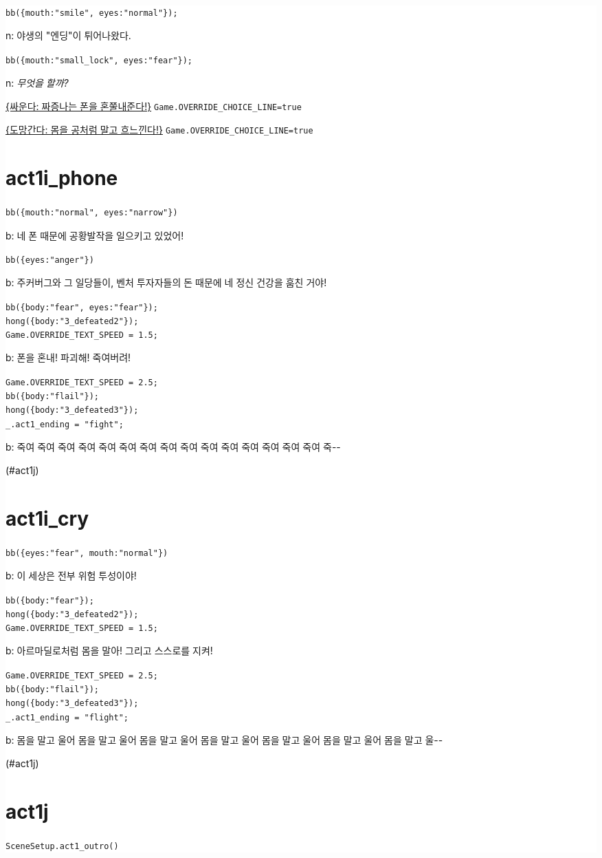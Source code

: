 `bb({mouth:"smile", eyes:"normal"});`

n: 야생의 "엔딩"이 튀어나왔다.

`bb({mouth:"small_lock", eyes:"fear"});`

n: *무엇을 할까?*

[{싸운다: 짜증나는 폰을 혼쭐내준다!}](#act1i_phone) `Game.OVERRIDE_CHOICE_LINE=true`

[{도망간다: 몸을 공처럼 말고 흐느낀다!}](#act1i_cry) `Game.OVERRIDE_CHOICE_LINE=true`

# act1i_phone

`bb({mouth:"normal", eyes:"narrow"})`

b: 네 폰 때문에 공황발작을 일으키고 있었어!

`bb({eyes:"anger"})`

b: 주커버그와 그 일당들이, 벤처 투자자들의 돈 때문에 네 정신 건강을 훔친 거야!

```
bb({body:"fear", eyes:"fear"});
hong({body:"3_defeated2"});
Game.OVERRIDE_TEXT_SPEED = 1.5;
```

b: 폰을 혼내! 파괴해! 죽여버려!

```
Game.OVERRIDE_TEXT_SPEED = 2.5;
bb({body:"flail"});
hong({body:"3_defeated3"});
_.act1_ending = "fight";
```

b: 죽여 죽여 죽여 죽여 죽여 죽여 죽여 죽여 죽여 죽여 죽여 죽여 죽여 죽여 죽여 죽--

(#act1j)

# act1i_cry

`bb({eyes:"fear", mouth:"normal"})`

b: 이 세상은 전부 위험 투성이야!

```
bb({body:"fear"});
hong({body:"3_defeated2"});
Game.OVERRIDE_TEXT_SPEED = 1.5;
```

b: 아르마딜로처럼 몸을 말아! 그리고 스스로를 지켜!

```
Game.OVERRIDE_TEXT_SPEED = 2.5;
bb({body:"flail"});
hong({body:"3_defeated3"});
_.act1_ending = "flight";
```

b: 몸을 말고 울어 몸을 말고 울어 몸을 말고 울어 몸을 말고 울어 몸을 말고 울어 몸을 말고 울어 몸을 말고 울--

(#act1j)

# act1j

`SceneSetup.act1_outro()`
